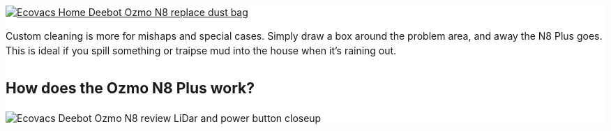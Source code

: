<a title="Ecovacs Home Deebot Ozmo N8 replace dust bag"  href='https://cdn57.androidauthority.net/wp-content/uploads/2021/03/Ecovacs-Home-Deebot-Ozmo-N8-replace-dust-bag-scaled.jpg'><img width="320" height="675" src="https://cdn57.androidauthority.net/wp-content/uploads/2021/03/Ecovacs-Home-Deebot-Ozmo-N8-replace-dust-bag-320x675.jpg" class="attachment-large size-large" alt="Ecovacs Home Deebot Ozmo N8 replace dust bag" srcset="https://cdn57.androidauthority.net/wp-content/uploads/2021/03/Ecovacs-Home-Deebot-Ozmo-N8-replace-dust-bag-320x675.jpg 320w, https://cdn57.androidauthority.net/wp-content/uploads/2021/03/Ecovacs-Home-Deebot-Ozmo-N8-replace-dust-bag-300x633.jpg 300w, https://cdn57.androidauthority.net/wp-content/uploads/2021/03/Ecovacs-Home-Deebot-Ozmo-N8-replace-dust-bag-768x1621.jpg 768w, https://cdn57.androidauthority.net/wp-content/uploads/2021/03/Ecovacs-Home-Deebot-Ozmo-N8-replace-dust-bag-728x1536.jpg 728w, https://cdn57.androidauthority.net/wp-content/uploads/2021/03/Ecovacs-Home-Deebot-Ozmo-N8-replace-dust-bag-970x2048.jpg 970w, https://cdn57.androidauthority.net/wp-content/uploads/2021/03/Ecovacs-Home-Deebot-Ozmo-N8-replace-dust-bag-8x16.jpg 8w, https://cdn57.androidauthority.net/wp-content/uploads/2021/03/Ecovacs-Home-Deebot-Ozmo-N8-replace-dust-bag-15x32.jpg 15w, https://cdn57.androidauthority.net/wp-content/uploads/2021/03/Ecovacs-Home-Deebot-Ozmo-N8-replace-dust-bag-13x28.jpg 13w, https://cdn57.androidauthority.net/wp-content/uploads/2021/03/Ecovacs-Home-Deebot-Ozmo-N8-replace-dust-bag-27x56.jpg 27w, https://cdn57.androidauthority.net/wp-content/uploads/2021/03/Ecovacs-Home-Deebot-Ozmo-N8-replace-dust-bag-30x64.jpg 30w, https://cdn57.androidauthority.net/wp-content/uploads/2021/03/Ecovacs-Home-Deebot-Ozmo-N8-replace-dust-bag-1000x2111.jpg 1000w, https://cdn57.androidauthority.net/wp-content/uploads/2021/03/Ecovacs-Home-Deebot-Ozmo-N8-replace-dust-bag-1200x2533.jpg 1200w, https://cdn57.androidauthority.net/wp-content/uploads/2021/03/Ecovacs-Home-Deebot-Ozmo-N8-replace-dust-bag-95x200.jpg 95w, https://cdn57.androidauthority.net/wp-content/uploads/2021/03/Ecovacs-Home-Deebot-Ozmo-N8-replace-dust-bag-568x1200.jpg 568w, https://cdn57.androidauthority.net/wp-content/uploads/2021/03/Ecovacs-Home-Deebot-Ozmo-N8-replace-dust-bag-scaled.jpg 910w" sizes="(max-width: 320px) 100vw, 320px" /></a>

<p>Custom cleaning is more for mishaps and special cases. Simply draw a box around the problem area, and away the N8 Plus goes. This is ideal if you spill something or traipse mud into the house when it&#8217;s raining out.</p>
<div id="howdoesitwork" class="content-section-divider" data-label="How does it work?"></span></div>
<h2>How does the Ozmo N8 Plus work?</h2>
<p><img class="aligncenter size-large wp-image-1213684 noname aa-img" title="Ecovacs Deebot Ozmo N8 review LiDar and power button closeup" src="https://cdn57.androidauthority.net/wp-content/uploads/2021/03/Ecovacs-Deebot-Ozmo-N8-review-LiDar-and-power-button-closeup-1200x675.jpg" alt="Ecovacs Deebot Ozmo N8 review LiDar and power button closeup" width="1200" height="675" data-attachment-id="1213684" srcset="https://cdn57.androidauthority.net/wp-content/uploads/2021/03/Ecovacs-Deebot-Ozmo-N8-review-LiDar-and-power-button-closeup-1200x675.jpg 1200w, https://cdn57.androidauthority.net/wp-content/uploads/2021/03/Ecovacs-Deebot-Ozmo-N8-review-LiDar-and-power-button-closeup-300x170.jpg 300w, https://cdn57.androidauthority.net/wp-content/uploads/2021/03/Ecovacs-Deebot-Ozmo-N8-review-LiDar-and-power-button-closeup-768x432.jpg 768w, https://cdn57.androidauthority.net/wp-content/uploads/2021/03/Ecovacs-Deebot-Ozmo-N8-review-LiDar-and-power-button-closeup-1536x864.jpg 1536w, https://cdn57.androidauthority.net/wp-content/uploads/2021/03/Ecovacs-Deebot-Ozmo-N8-review-LiDar-and-power-button-closeup-16x9.jpg 16w, https://cdn57.androidauthority.net/wp-content/uploads/2021/03/Ecovacs-Deebot-Ozmo-N8-review-LiDar-and-power-button-closeup-32x18.jpg 32w, https://cdn57.androidauthority.net/wp-content/uploads/2021/03/Ecovacs-Deebot-Ozmo-N8-review-LiDar-and-power-button-closeup-28x16.jpg 28w, https://cdn57.androidauthority.net/wp-content/uploads/2021/03/Ecovacs-Deebot-Ozmo-N8-review-LiDar-and-power-button-closeup-56x32.jpg 56w, https://cdn57.androidauthority.net/wp-content/uploads/2021/03/Ecovacs-Deebot-Ozmo-N8-review-LiDar-and-power-button-closeup-64x36.jpg 64w, https://cdn57.androidauthority.net/wp-content/uploads/2021/03/Ecovacs-Deebot-Ozmo-N8-review-LiDar-and-power-button-closeup-712x400.jpg 712w, https://cdn57.androidauthority.net/wp-content/uploads/2021/03/Ecovacs-Deebot-Ozmo-N8-review-LiDar-and-power-button-closeup-1000x563.jpg 1000w, https://cdn57.androidauthority.net/wp-content/uploads/2021/03/Ecovacs-Deebot-Ozmo-N8-review-LiDar-and-power-button-closeup-792x446.jpg 792w, https://cdn57.androidauthority.net/wp-content/uploads/2021/03/Ecovacs-Deebot-Ozmo-N8-review-LiDar-and-power-button-closeup-1280x720.jpg 1280w, https://cdn57.androidauthority.net/wp-content/uploads/2021/03/Ecovacs-Deebot-Ozmo-N8-review-LiDar-and-power-button-closeup-840x472.jpg 840w, https://cdn57.androidauthority.net/wp-content/uploads/2021/03/Ecovacs-Deebot-Ozmo-N8-review-LiDar-and-power-button-closeup-1340x754.jpg 1340w, https://cdn57.androidauthority.net/wp-content/uploads/2021/03/Ecovacs-Deebot-Ozmo-N8-review-LiDar-and-power-button-closeup-770x433.jpg 770w, https://cdn57.androidauthority.net/wp-content/uploads/2021/03/Ecovacs-Deebot-Ozmo-N8-review-LiDar-and-power-button-closeup-355x200.jpg 355w, https://cdn57.androidauthority.net/wp-content/uploads/2021/03/Ecovacs-Deebot-Ozmo-N8-review-LiDar-and-power-button-closeup-675x380.jpg 675w, https://cdn57.androidauthority.net/wp-content/uploads/2021/03/Ecovacs-Deebot-Ozmo-N8-review-LiDar-and-power-button-closeup.jpg 1919w" sizes="(max-width: 1200px) 100vw, 1200px" /></p>
<div class="aa-img-source-credit">
<div class="aa-img-source-and-credit full">